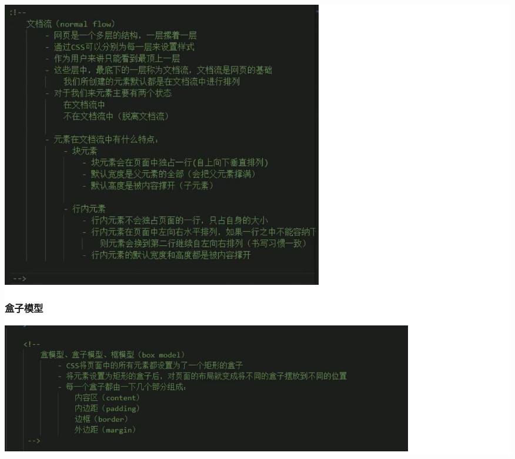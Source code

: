 <img src="./images/文档流，盒子模型/1.png " style="zoom: 67%; margin-left: 0px;" >

### 盒子模型

<img src="./images/文档流，盒子模型/2.png " style="zoom: 67%; margin-left: 0px;" >

